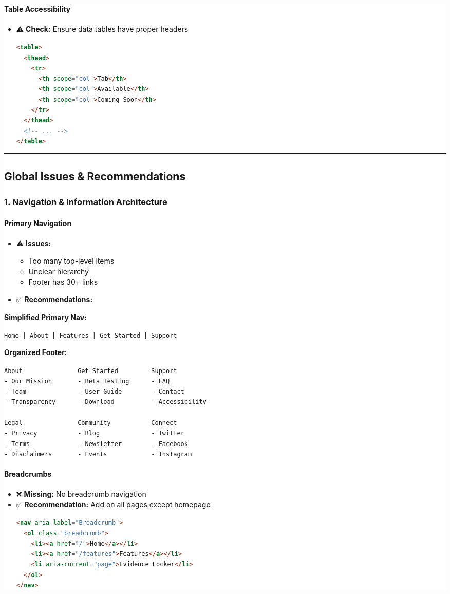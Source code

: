 #### **Table Accessibility**
- ⚠️ **Check:** Ensure data tables have proper headers
  ```html
  <table>
    <thead>
      <tr>
        <th scope="col">Tab</th>
        <th scope="col">Available</th>
        <th scope="col">Coming Soon</th>
      </tr>
    </thead>
    <!-- ... -->
  </table>
  ```

---

## Global Issues & Recommendations

### 1. **Navigation & Information Architecture**

#### **Primary Navigation**
- ⚠️ **Issues:**
  - Too many top-level items
  - Unclear hierarchy
  - Footer has 30+ links
  
- ✅ **Recommendations:**

**Simplified Primary Nav:**
```
Home | About | Features | Get Started | Support
```

**Organized Footer:**
```
About               Get Started         Support
- Our Mission       - Beta Testing      - FAQ
- Team              - User Guide        - Contact
- Transparency      - Download          - Accessibility
                                        
Legal               Community           Connect
- Privacy           - Blog              - Twitter
- Terms             - Newsletter        - Facebook
- Disclaimers       - Events            - Instagram
```

#### **Breadcrumbs**
- ❌ **Missing:** No breadcrumb navigation
- ✅ **Recommendation:** Add on all pages except homepage
  ```html
  <nav aria-label="Breadcrumb">
    <ol class="breadcrumb">
      <li><a href="/">Home</a></li>
      <li><a href="/features">Features</a></li>
      <li aria-current="page">Evidence Locker</li>
    </ol>
  </nav>
  ```
